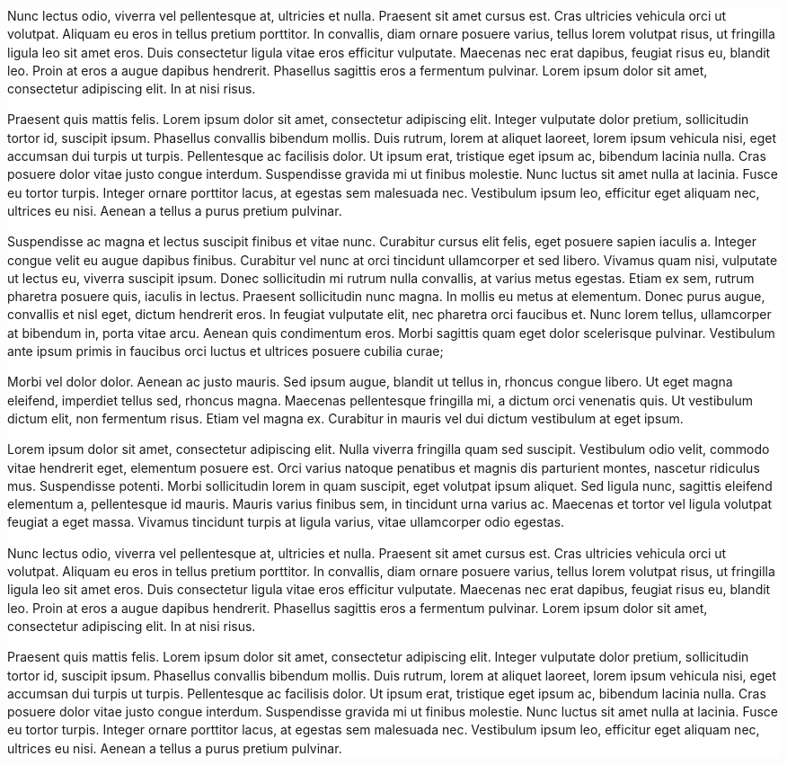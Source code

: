Nunc lectus odio, viverra vel pellentesque at, ultricies et nulla. Praesent sit amet cursus est. Cras ultricies vehicula orci ut volutpat. Aliquam eu eros in tellus pretium porttitor. In convallis, diam ornare posuere varius, tellus lorem volutpat risus, ut fringilla ligula leo sit amet eros. Duis consectetur ligula vitae eros efficitur vulputate. Maecenas nec erat dapibus, feugiat risus eu, blandit leo. Proin at eros a augue dapibus hendrerit. Phasellus sagittis eros a fermentum pulvinar. Lorem ipsum dolor sit amet, consectetur adipiscing elit. In at nisi risus.

Praesent quis mattis felis. Lorem ipsum dolor sit amet, consectetur adipiscing elit. Integer vulputate dolor pretium, sollicitudin tortor id, suscipit ipsum. Phasellus convallis bibendum mollis. Duis rutrum, lorem at aliquet laoreet, lorem ipsum vehicula nisi, eget accumsan dui turpis ut turpis. Pellentesque ac facilisis dolor. Ut ipsum erat, tristique eget ipsum ac, bibendum lacinia nulla. Cras posuere dolor vitae justo congue interdum. Suspendisse gravida mi ut finibus molestie. Nunc luctus sit amet nulla at lacinia. Fusce eu tortor turpis. Integer ornare porttitor lacus, at egestas sem malesuada nec. Vestibulum ipsum leo, efficitur eget aliquam nec, ultrices eu nisi. Aenean a tellus a purus pretium pulvinar.

Suspendisse ac magna et lectus suscipit finibus et vitae nunc. Curabitur cursus elit felis, eget posuere sapien iaculis a. Integer congue velit eu augue dapibus finibus. Curabitur vel nunc at orci tincidunt ullamcorper et sed libero. Vivamus quam nisi, vulputate ut lectus eu, viverra suscipit ipsum. Donec sollicitudin mi rutrum nulla convallis, at varius metus egestas. Etiam ex sem, rutrum pharetra posuere quis, iaculis in lectus. Praesent sollicitudin nunc magna. In mollis eu metus at elementum. Donec purus augue, convallis et nisl eget, dictum hendrerit eros. In feugiat vulputate elit, nec pharetra orci faucibus et. Nunc lorem tellus, ullamcorper at bibendum in, porta vitae arcu. Aenean quis condimentum eros. Morbi sagittis quam eget dolor scelerisque pulvinar. Vestibulum ante ipsum primis in faucibus orci luctus et ultrices posuere cubilia curae;

Morbi vel dolor dolor. Aenean ac justo mauris. Sed ipsum augue, blandit ut tellus in, rhoncus congue libero. Ut eget magna eleifend, imperdiet tellus sed, rhoncus magna. Maecenas pellentesque fringilla mi, a dictum orci venenatis quis. Ut vestibulum dictum elit, non fermentum risus. Etiam vel magna ex. Curabitur in mauris vel dui dictum vestibulum at eget ipsum.

Lorem ipsum dolor sit amet, consectetur adipiscing elit. Nulla viverra fringilla quam sed suscipit. Vestibulum odio velit, commodo vitae hendrerit eget, elementum posuere est. Orci varius natoque penatibus et magnis dis parturient montes, nascetur ridiculus mus. Suspendisse potenti. Morbi sollicitudin lorem in quam suscipit, eget volutpat ipsum aliquet. Sed ligula nunc, sagittis eleifend elementum a, pellentesque id mauris. Mauris varius finibus sem, in tincidunt urna varius ac. Maecenas et tortor vel ligula volutpat feugiat a eget massa. Vivamus tincidunt turpis at ligula varius, vitae ullamcorper odio egestas.

Nunc lectus odio, viverra vel pellentesque at, ultricies et nulla. Praesent sit amet cursus est. Cras ultricies vehicula orci ut volutpat. Aliquam eu eros in tellus pretium porttitor. In convallis, diam ornare posuere varius, tellus lorem volutpat risus, ut fringilla ligula leo sit amet eros. Duis consectetur ligula vitae eros efficitur vulputate. Maecenas nec erat dapibus, feugiat risus eu, blandit leo. Proin at eros a augue dapibus hendrerit. Phasellus sagittis eros a fermentum pulvinar. Lorem ipsum dolor sit amet, consectetur adipiscing elit. In at nisi risus.

Praesent quis mattis felis. Lorem ipsum dolor sit amet, consectetur adipiscing elit. Integer vulputate dolor pretium, sollicitudin tortor id, suscipit ipsum. Phasellus convallis bibendum mollis. Duis rutrum, lorem at aliquet laoreet, lorem ipsum vehicula nisi, eget accumsan dui turpis ut turpis. Pellentesque ac facilisis dolor. Ut ipsum erat, tristique eget ipsum ac, bibendum lacinia nulla. Cras posuere dolor vitae justo congue interdum. Suspendisse gravida mi ut finibus molestie. Nunc luctus sit amet nulla at lacinia. Fusce eu tortor turpis. Integer ornare porttitor lacus, at egestas sem malesuada nec. Vestibulum ipsum leo, efficitur eget aliquam nec, ultrices eu nisi. Aenean a tellus a purus pretium pulvinar.
